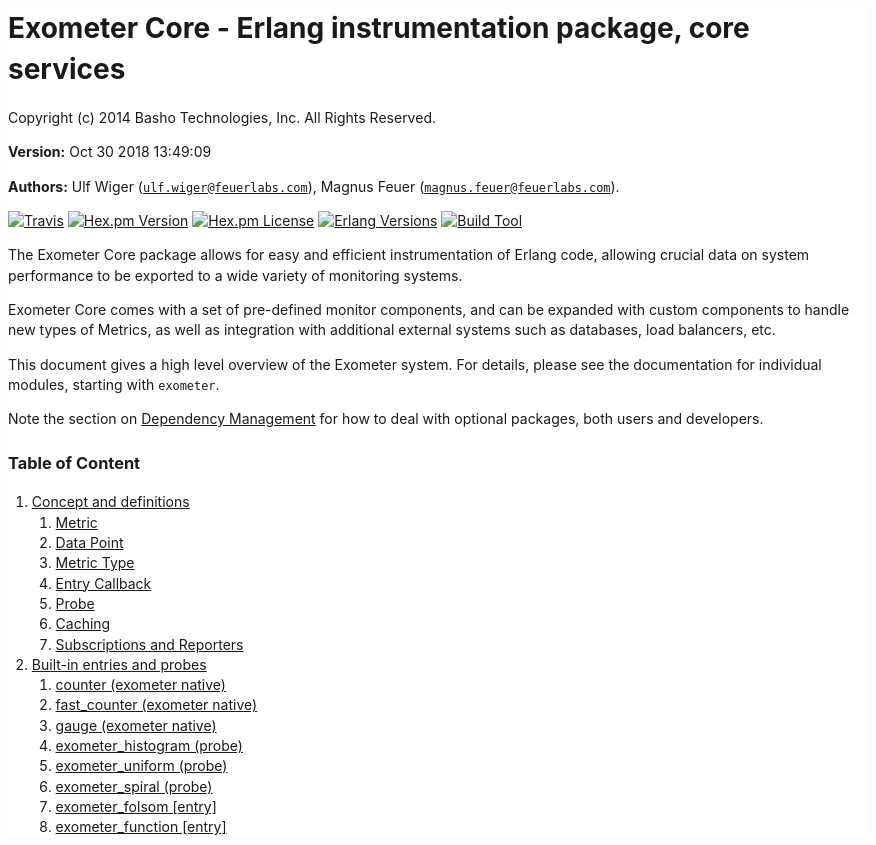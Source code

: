 

# Exometer Core - Erlang instrumentation package, core services #

Copyright (c) 2014 Basho Technologies, Inc.  All Rights Reserved.

__Version:__ Oct 30 2018 13:49:09

__Authors:__ Ulf Wiger ([`ulf.wiger@feuerlabs.com`](mailto:ulf.wiger@feuerlabs.com)), Magnus Feuer ([`magnus.feuer@feuerlabs.com`](mailto:magnus.feuer@feuerlabs.com)).

[![Travis][travis badge]][travis]
[![Hex.pm Version][hex version badge]][hex]
[![Hex.pm License][hex license badge]][hex]
[![Erlang Versions][erlang version badge]][travis]
[![Build Tool][build tool]][hex]

The Exometer Core package allows for easy and efficient instrumentation of
Erlang code, allowing crucial data on system performance to be
exported to a wide variety of monitoring systems.

Exometer Core comes with a set of pre-defined monitor components, and can
be expanded with custom components to handle new types of Metrics, as
well as integration with additional external systems such as
databases, load balancers, etc.

This document gives a high level overview of the Exometer system. For
details, please see the documentation for individual modules, starting
with `exometer`.

Note the section on [Dependency Management](https://github.com/Feuerlabs/exometer_core/blob/master/doc/README.md#Dependency_Management) for how to deal with
optional packages, both users and developers.


### <a name="Table_of_Content">Table of Content</a> ###

1. [Concept and definitions](https://github.com/Feuerlabs/exometer_core/blob/master/doc/README.md#Concept_and_definitions)
    1. [Metric](https://github.com/Feuerlabs/exometer_core/blob/master/doc/README.md#Metric)
    2. [Data Point](https://github.com/Feuerlabs/exometer_core/blob/master/doc/README.md#Data_Point)
    3. [Metric Type](https://github.com/Feuerlabs/exometer_core/blob/master/doc/README.md#Metric_Type)
    4. [Entry Callback](https://github.com/Feuerlabs/exometer_core/blob/master/doc/README.md#Entry_Callback)
    5. [Probe](https://github.com/Feuerlabs/exometer_core/blob/master/doc/README.md#Probe)
    6. [Caching](https://github.com/Feuerlabs/exometer_core/blob/master/doc/README.md#Caching)
    7. [Subscriptions and Reporters](https://github.com/Feuerlabs/exometer_core/blob/master/doc/README.md#Subscriptions_and_Reporters)
2. [Built-in entries and probes](https://github.com/Feuerlabs/exometer_core/blob/master/doc/README.md#Built-in_entries_and_probes)
    1. [counter (exometer native)](https://github.com/Feuerlabs/exometer_core/blob/master/doc/README.md#counter_(exometer_native))
    2. [fast_counter (exometer native)](https://github.com/Feuerlabs/exometer_core/blob/master/doc/README.md#fast_counter_(exometer_native))
    3. [gauge (exometer native)](https://github.com/Feuerlabs/exometer_core/blob/master/doc/README.md#gauge_(exometer_native))
    4. [exometer_histogram (probe)](https://github.com/Feuerlabs/exometer_core/blob/master/doc/README.md#exometer_histogram_(probe))
    5. [exometer_uniform (probe)](https://github.com/Feuerlabs/exometer_core/blob/master/doc/README.md#exometer_uniform_(probe))
    6. [exometer_spiral (probe)](https://github.com/Feuerlabs/exometer_core/blob/master/doc/README.md#exometer_spiral_(probe))
    7. [exometer_folsom [entry]](https://github.com/Feuerlabs/exometer_core/blob/master/doc/README.md#exometer_folsom_[entry])
    8. [exometer_function [entry]](https://github.com/Feuerlabs/exometer_core/blob/master/doc/README.md#exometer_function_[entry])

[travis]: https://travis-ci.org/Feuerlabs/exometer_core
[travis badge]: https://img.shields.io/travis/Feuerlabs/exometer_core/master.svg?style=flat-square
[hex]: https://hex.pm/packages/exometer_core
[hex version badge]: https://img.shields.io/hexpm/v/exometer_core.svg?style=flat-square
[hex license badge]: https://img.shields.io/hexpm/l/exometer_core.svg?style=flat-square
[erlang version badge]: https://img.shields.io/badge/erlang-18--20-blue.svg?style=flat-square
[build tool]: https://img.shields.io/badge/build%20tool-rebar3-orange.svg?style=flat-square
